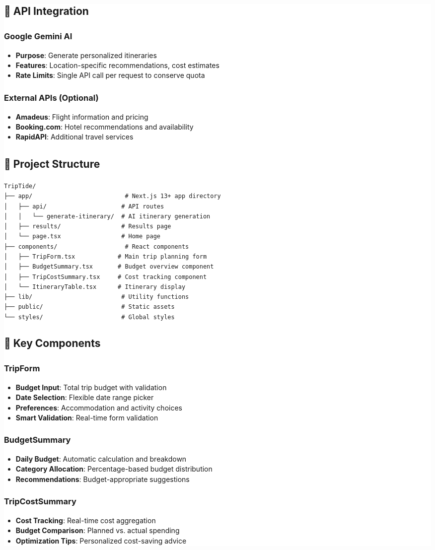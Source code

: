 ## 🔧 API Integration

### Google Gemini AI
- **Purpose**: Generate personalized itineraries
- **Features**: Location-specific recommendations, cost estimates
- **Rate Limits**: Single API call per request to conserve quota

### External APIs (Optional)
- **Amadeus**: Flight information and pricing
- **Booking.com**: Hotel recommendations and availability
- **RapidAPI**: Additional travel services

## 📁 Project Structure

```
TripTide/
├── app/                          # Next.js 13+ app directory
│   ├── api/                     # API routes
│   │   └── generate-itinerary/  # AI itinerary generation
│   ├── results/                 # Results page
│   └── page.tsx                 # Home page
├── components/                   # React components
│   ├── TripForm.tsx            # Main trip planning form
│   ├── BudgetSummary.tsx       # Budget overview component
│   ├── TripCostSummary.tsx     # Cost tracking component
│   └── ItineraryTable.tsx      # Itinerary display
├── lib/                         # Utility functions
├── public/                      # Static assets
└── styles/                      # Global styles
```

## 🎨 Key Components

### TripForm
- **Budget Input**: Total trip budget with validation
- **Date Selection**: Flexible date range picker
- **Preferences**: Accommodation and activity choices
- **Smart Validation**: Real-time form validation

### BudgetSummary
- **Daily Budget**: Automatic calculation and breakdown
- **Category Allocation**: Percentage-based budget distribution
- **Recommendations**: Budget-appropriate suggestions

### TripCostSummary
- **Cost Tracking**: Real-time cost aggregation
- **Budget Comparison**: Planned vs. actual spending
- **Optimization Tips**: Personalized cost-saving advice
